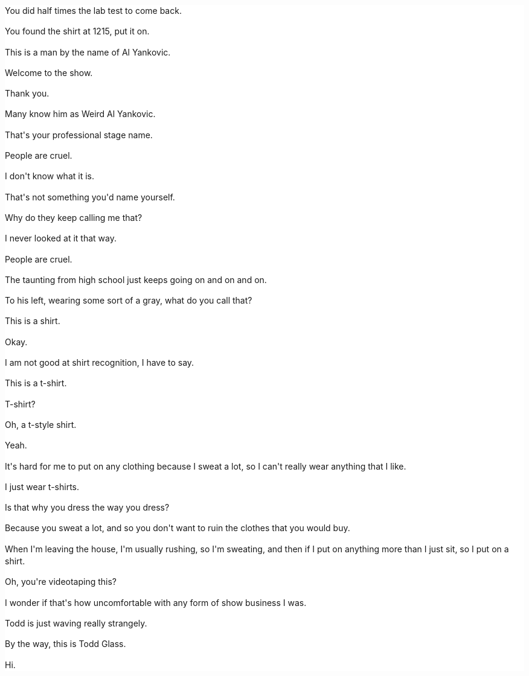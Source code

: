 You did half times the lab test to come back.

You found the shirt at 1215, put it on.

This is a man by the name of Al Yankovic.

Welcome to the show.

Thank you.

Many know him as Weird Al Yankovic.

That's your professional stage name.

People are cruel.

I don't know what it is.

That's not something you'd name yourself.

Why do they keep calling me that?

I never looked at it that way.

People are cruel.

The taunting from high school just keeps going on and on and on.

To his left, wearing some sort of a gray, what do you call that?

This is a shirt.

Okay.

I am not good at shirt recognition, I have to say.

This is a t-shirt.

T-shirt?

Oh, a t-style shirt.

Yeah.

It's hard for me to put on any clothing because I sweat a lot, so I can't really wear anything that I like.

I just wear t-shirts.

Is that why you dress the way you dress?

Because you sweat a lot, and so you don't want to ruin the clothes that you would buy.

When I'm leaving the house, I'm usually rushing, so I'm sweating, and then if I put on anything more than I just sit, so I put on a shirt.

Oh, you're videotaping this?

I wonder if that's how uncomfortable with any form of show business I was.

Todd is just waving really strangely.

By the way, this is Todd Glass.

Hi.
